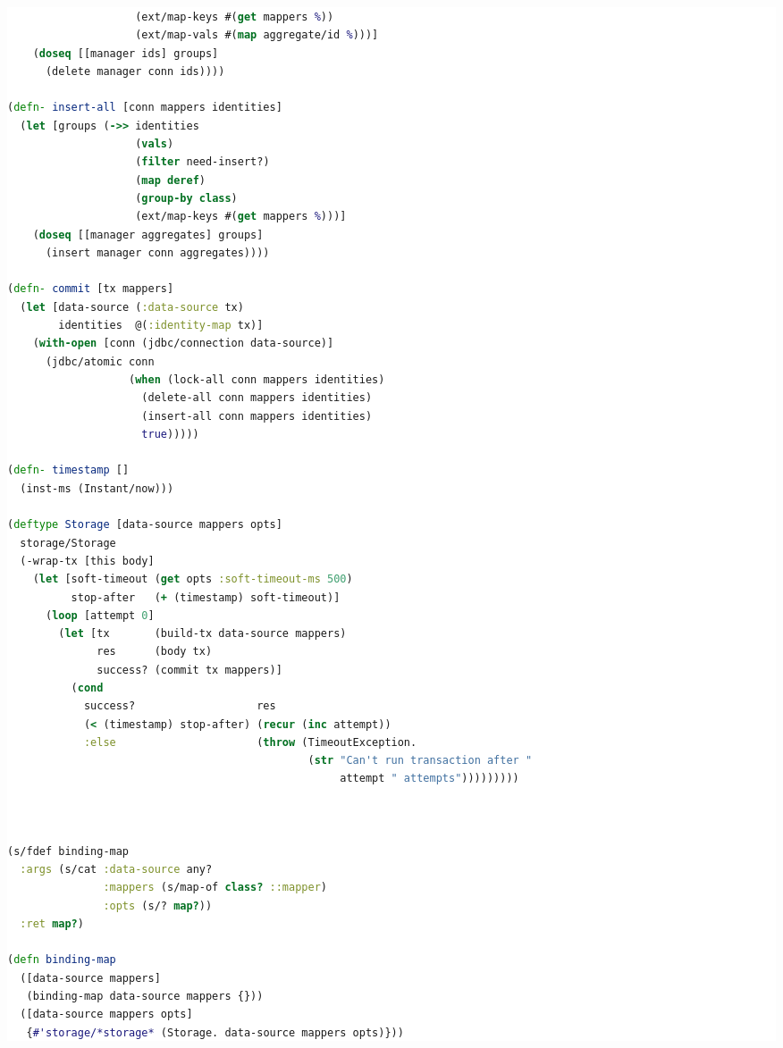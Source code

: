 ```clojure
                    (ext/map-keys #(get mappers %))
                    (ext/map-vals #(map aggregate/id %)))]
    (doseq [[manager ids] groups]
      (delete manager conn ids))))

(defn- insert-all [conn mappers identities]
  (let [groups (->> identities
                    (vals)
                    (filter need-insert?)
                    (map deref)
                    (group-by class)
                    (ext/map-keys #(get mappers %)))]
    (doseq [[manager aggregates] groups]
      (insert manager conn aggregates))))

(defn- commit [tx mappers]
  (let [data-source (:data-source tx)
        identities  @(:identity-map tx)]
    (with-open [conn (jdbc/connection data-source)]
      (jdbc/atomic conn
                   (when (lock-all conn mappers identities)
                     (delete-all conn mappers identities)
                     (insert-all conn mappers identities)
                     true)))))

(defn- timestamp []
  (inst-ms (Instant/now)))

(deftype Storage [data-source mappers opts]
  storage/Storage
  (-wrap-tx [this body]
    (let [soft-timeout (get opts :soft-timeout-ms 500)
          stop-after   (+ (timestamp) soft-timeout)]
      (loop [attempt 0]
        (let [tx       (build-tx data-source mappers)
              res      (body tx)
              success? (commit tx mappers)]
          (cond
            success?                   res
            (< (timestamp) stop-after) (recur (inc attempt))
            :else                      (throw (TimeoutException.
                                               (str "Can't run transaction after "
                                                    attempt " attempts")))))))))



(s/fdef binding-map
  :args (s/cat :data-source any?
               :mappers (s/map-of class? ::mapper)
               :opts (s/? map?))
  :ret map?)

(defn binding-map
  ([data-source mappers]
   (binding-map data-source mappers {}))
  ([data-source mappers opts]
   {#'storage/*storage* (Storage. data-source mappers opts)}))
```

